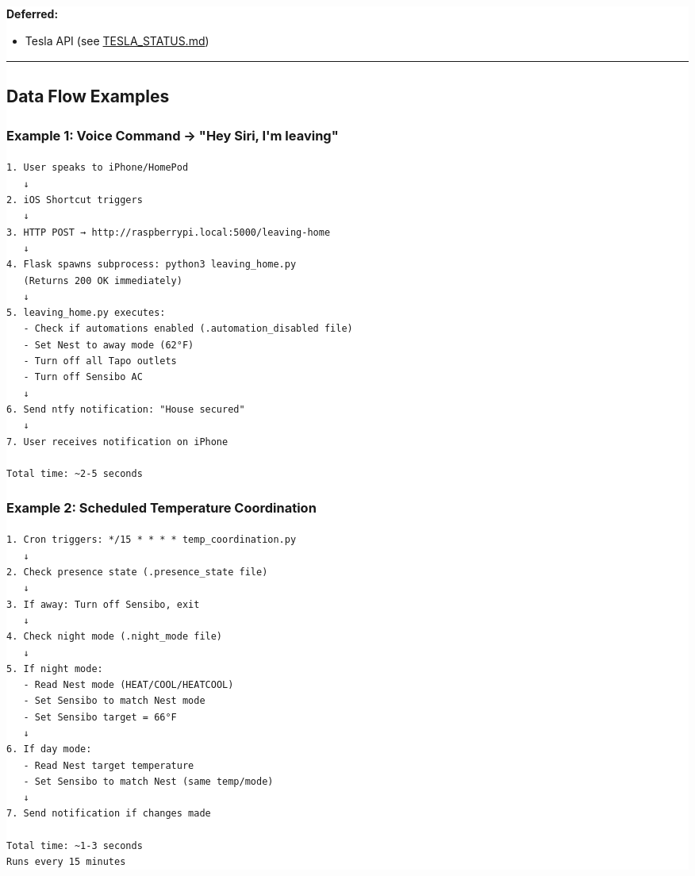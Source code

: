 **Deferred:**
- Tesla API (see [TESLA_STATUS.md](./TESLA_STATUS.md))

---

## Data Flow Examples

### Example 1: Voice Command → "Hey Siri, I'm leaving"

```
1. User speaks to iPhone/HomePod
   ↓
2. iOS Shortcut triggers
   ↓
3. HTTP POST → http://raspberrypi.local:5000/leaving-home
   ↓
4. Flask spawns subprocess: python3 leaving_home.py
   (Returns 200 OK immediately)
   ↓
5. leaving_home.py executes:
   - Check if automations enabled (.automation_disabled file)
   - Set Nest to away mode (62°F)
   - Turn off all Tapo outlets
   - Turn off Sensibo AC
   ↓
6. Send ntfy notification: "House secured"
   ↓
7. User receives notification on iPhone

Total time: ~2-5 seconds
```

### Example 2: Scheduled Temperature Coordination

```
1. Cron triggers: */15 * * * * temp_coordination.py
   ↓
2. Check presence state (.presence_state file)
   ↓
3. If away: Turn off Sensibo, exit
   ↓
4. Check night mode (.night_mode file)
   ↓
5. If night mode:
   - Read Nest mode (HEAT/COOL/HEATCOOL)
   - Set Sensibo to match Nest mode
   - Set Sensibo target = 66°F
   ↓
6. If day mode:
   - Read Nest target temperature
   - Set Sensibo to match Nest (same temp/mode)
   ↓
7. Send notification if changes made

Total time: ~1-3 seconds
Runs every 15 minutes
```
